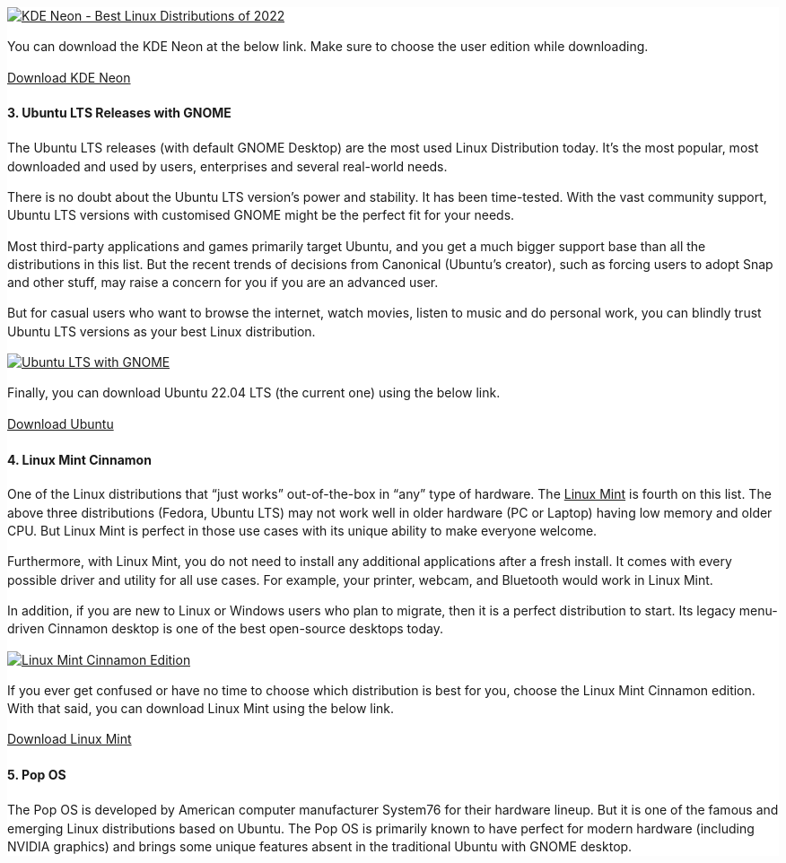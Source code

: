 [![KDE Neon - Best Linux Distributions of 2022][10]][11]

You can download the KDE Neon at the below link. Make sure to choose the user edition while downloading.

[Download KDE Neon][12]

#### 3. Ubuntu LTS Releases with GNOME

The Ubuntu LTS releases (with default GNOME Desktop) are the most used Linux Distribution today. It’s the most popular, most downloaded and used by users, enterprises and several real-world needs.

There is no doubt about the Ubuntu LTS version’s power and stability. It has been time-tested. With the vast community support, Ubuntu LTS versions with customised GNOME might be the perfect fit for your needs.

Most third-party applications and games primarily target Ubuntu, and you get a much bigger support base than all the distributions in this list. But the recent trends of decisions from Canonical (Ubuntu’s creator), such as forcing users to adopt Snap and other stuff, may raise a concern for you if you are an advanced user.

But for casual users who want to browse the internet, watch movies, listen to music and do personal work, you can blindly trust Ubuntu LTS versions as your best Linux distribution.

[![Ubuntu LTS with GNOME][13]][14]

Finally, you can download Ubuntu 22.04 LTS (the current one) using the below link.

[Download Ubuntu][15]

#### 4. Linux Mint Cinnamon

One of the Linux distributions that “just works” out-of-the-box in “any” type of hardware. The [Linux Mint][16] is fourth on this list. The above three distributions (Fedora, Ubuntu LTS) may not work well in older hardware (PC or Laptop) having low memory and older CPU. But Linux Mint is perfect in those use cases with its unique ability to make everyone welcome.

Furthermore, with Linux Mint, you do not need to install any additional applications after a fresh install. It comes with every possible driver and utility for all use cases. For example, your printer, webcam, and Bluetooth would work in Linux Mint.

In addition, if you are new to Linux or Windows users who plan to migrate, then it is a perfect distribution to start. Its legacy menu-driven Cinnamon desktop is one of the best open-source desktops today.

[![Linux Mint Cinnamon Edition][17]][18]

If you ever get confused or have no time to choose which distribution is best for you, choose the Linux Mint Cinnamon edition. With that said, you can download Linux Mint using the below link.

[Download Linux Mint][19]

#### 5. Pop OS

The Pop OS is developed by American computer manufacturer System76 for their hardware lineup. But it is one of the famous and emerging Linux distributions based on Ubuntu. The Pop OS is primarily known to have perfect for modern hardware (including NVIDIA graphics) and brings some unique features absent in the traditional Ubuntu with GNOME desktop.


[#]: subject: "Top 10 Best Linux Distributions in 2022 For Everyone"
[#]: via: "https://www.debugpoint.com/best-linux-distributions-2022/"
[#]: author: "Arindam https://www.debugpoint.com/author/admin1/"
[#]: collector: "lkxed"
[#]: translator: " "
[#]: reviewer: " "
[#]: publisher: " "
[#]: url: " "
[a]: https://www.debugpoint.com/author/admin1/
[b]: https://github.com/lkxed
[1]: https://www.debugpoint.com/2022/02/fedora-36/
[2]: https://www.debugpoint.com/2020/07/enable-rpm-fusion-fedora-rhel-centos/
[3]: https://www.debugpoint.com/wp-content/uploads/2022/05/Fedora-KDE-Edition-1024x640.jpg
[4]: https://www.debugpoint.com/wp-content/uploads/2022/05/Fedora-KDE-Edition.jpg
[5]: https://getfedora.org/en/workstation/download/
[6]: https://spins.fedoraproject.org/
[7]: https://labs.fedoraproject.org/
[8]: https://torrent.fedoraproject.org/
[9]: https://spins.fedoraproject.org/kde/download/index.html
[10]: https://www.debugpoint.com/wp-content/uploads/2022/05/KDE-Neon-1024x578.jpg
[11]: https://www.debugpoint.com/wp-content/uploads/2022/05/KDE-Neon.jpg
[12]: https://neon.kde.org/download
[13]: https://www.debugpoint.com/wp-content/uploads/2022/05/Ubuntu-LTS-with-GNOME-1024x575.jpg
[14]: https://www.debugpoint.com/wp-content/uploads/2022/05/Ubuntu-LTS-with-GNOME.jpg
[15]: https://ubuntu.com/download/desktop
[16]: https://www.debugpoint.com/linux-mint/
[17]: https://www.debugpoint.com/wp-content/uploads/2022/05/Linux-Mint-Cinnamon-Edition-1024x576.jpg
[18]: https://www.debugpoint.com/wp-content/uploads/2022/05/Linux-Mint-Cinnamon-Edition.jpg
[19]: https://linuxmint.com/download.php
[20]: https://www.debugpoint.com/wp-content/uploads/2022/05/Pop-OS-1024x577.jpg
[21]: https://www.debugpoint.com/wp-content/uploads/2022/05/Pop-OS.jpg
[22]: https://pop.system76.com/
[23]: https://www.debugpoint.com/wp-content/uploads/2022/05/MX-Linux-1024x522.jpg
[24]: https://www.debugpoint.com/wp-content/uploads/2022/05/MX-Linux.jpg
[25]: https://mxlinux.org/download-links/
[26]: https://www.debugpoint.com/2022/01/archinstall-guide/
[27]: https://www.debugpoint.com/wp-content/uploads/2022/05/EndeavourOS-1024x574.jpg
[28]: https://www.debugpoint.com/wp-content/uploads/2022/05/EndeavourOS.jpg
[29]: https://endeavouros.com/download/
[30]: https://www.debugpoint.com/wp-content/uploads/2022/05/Zorin-OS-1024x575.jpg
[31]: https://www.debugpoint.com/wp-content/uploads/2022/05/Zorin-OS.jpg
[32]: https://zorin.com/os/download/
[33]: https://www.debugpoint.com/wp-content/uploads/2022/05/Debian-with-Xfce-Desktop.jpg
[34]: https://www.debugpoint.com/2021/01/install-debian-buster/
[35]: https://www.debian.org/distrib/
[36]: https://www.debugpoint.com/wp-content/uploads/2022/04/Ubuntu-Studio-22.04-LTS-Desktop-1024x631.jpg
[37]: https://www.debugpoint.com/wp-content/uploads/2022/04/Ubuntu-Studio-22.04-LTS-Desktop.jpg
[38]: https://ubuntustudio.org/download/